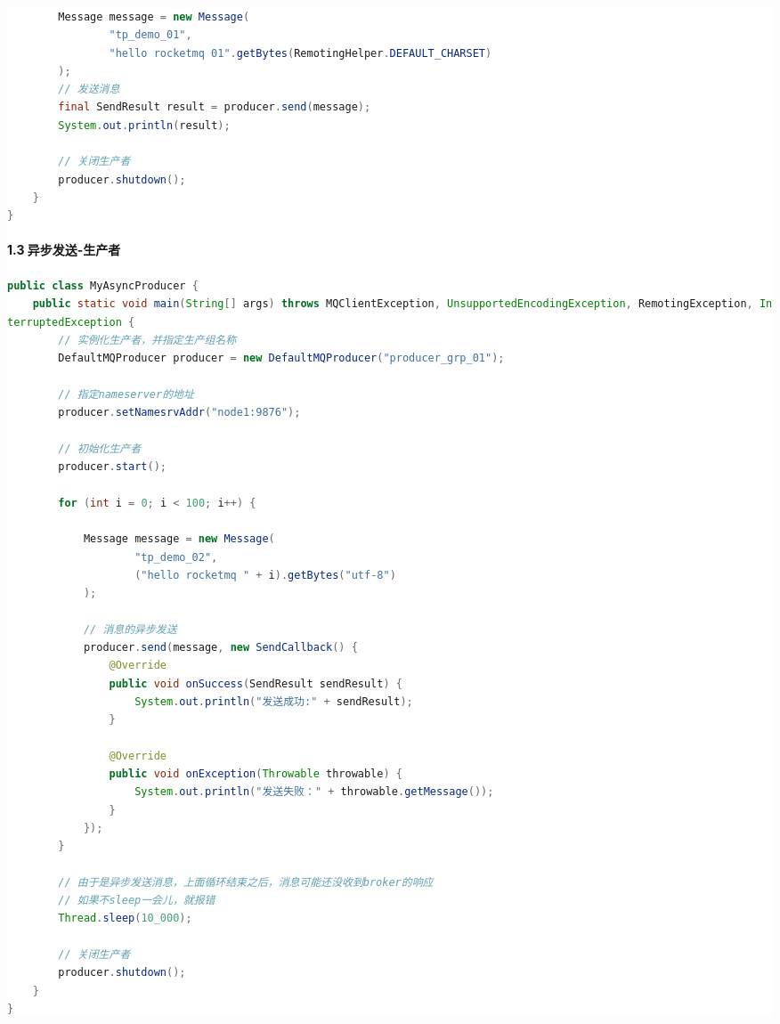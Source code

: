 ```java
        Message message = new Message(
                "tp_demo_01",
                "hello rocketmq 01".getBytes(RemotingHelper.DEFAULT_CHARSET)
        );
        // 发送消息
        final SendResult result = producer.send(message);
        System.out.println(result);

        // 关闭生产者
        producer.shutdown();
    }
}
```

#### 1.3 异步发送-生产者

```java
public class MyAsyncProducer {
    public static void main(String[] args) throws MQClientException, UnsupportedEncodingException, RemotingException, InterruptedException {
        // 实例化生产者，并指定生产组名称
        DefaultMQProducer producer = new DefaultMQProducer("producer_grp_01");

        // 指定nameserver的地址
        producer.setNamesrvAddr("node1:9876");

        // 初始化生产者
        producer.start();

        for (int i = 0; i < 100; i++) {

            Message message = new Message(
                    "tp_demo_02",
                    ("hello rocketmq " + i).getBytes("utf-8")
            );

            // 消息的异步发送
            producer.send(message, new SendCallback() {
                @Override
                public void onSuccess(SendResult sendResult) {
                    System.out.println("发送成功:" + sendResult);
                }

                @Override
                public void onException(Throwable throwable) {
                    System.out.println("发送失败：" + throwable.getMessage());
                }
            });
        }

        // 由于是异步发送消息，上面循环结束之后，消息可能还没收到broker的响应
        // 如果不sleep一会儿，就报错
        Thread.sleep(10_000);

        // 关闭生产者
        producer.shutdown();
    }
}
```
